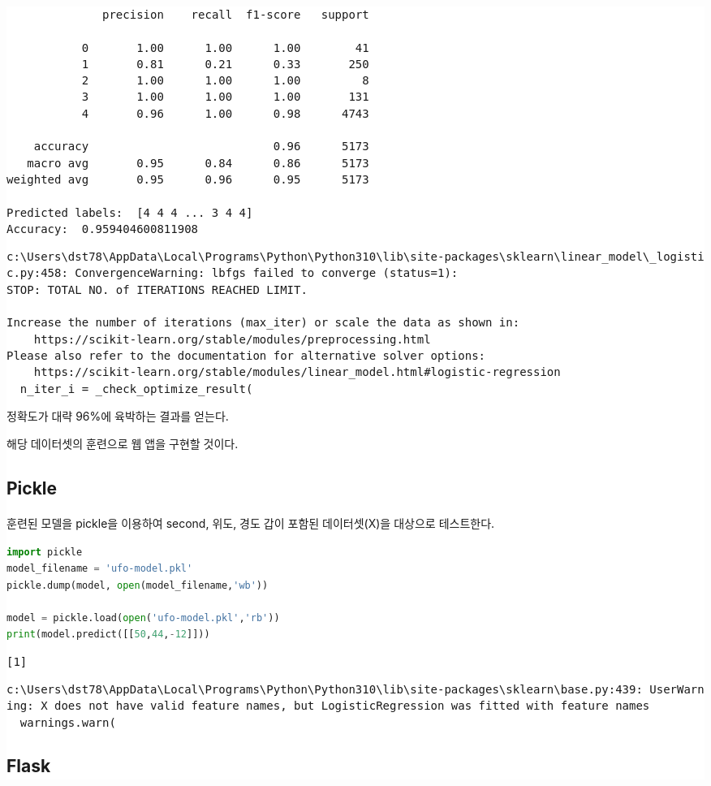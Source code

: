 <pre>
              precision    recall  f1-score   support

           0       1.00      1.00      1.00        41
           1       0.81      0.21      0.33       250
           2       1.00      1.00      1.00         8
           3       1.00      1.00      1.00       131
           4       0.96      1.00      0.98      4743

    accuracy                           0.96      5173
   macro avg       0.95      0.84      0.86      5173
weighted avg       0.95      0.96      0.95      5173

Predicted labels:  [4 4 4 ... 3 4 4]
Accuracy:  0.959404600811908
</pre>
<pre>
c:\Users\dst78\AppData\Local\Programs\Python\Python310\lib\site-packages\sklearn\linear_model\_logistic.py:458: ConvergenceWarning: lbfgs failed to converge (status=1):
STOP: TOTAL NO. of ITERATIONS REACHED LIMIT.

Increase the number of iterations (max_iter) or scale the data as shown in:
    https://scikit-learn.org/stable/modules/preprocessing.html
Please also refer to the documentation for alternative solver options:
    https://scikit-learn.org/stable/modules/linear_model.html#logistic-regression
  n_iter_i = _check_optimize_result(
</pre>
정확도가 대략 96%에 육박하는 결과를 얻는다.



해당 데이터셋의 훈련으로 웹 앱을 구현할 것이다.


## Pickle


훈련된 모델을 pickle을 이용하여 second, 위도, 경도 갑이 포함된 데이터셋(X)을 대상으로 테스트한다.



```python
import pickle
model_filename = 'ufo-model.pkl'
pickle.dump(model, open(model_filename,'wb'))

model = pickle.load(open('ufo-model.pkl','rb'))
print(model.predict([[50,44,-12]]))
```

<pre>
[1]
</pre>
<pre>
c:\Users\dst78\AppData\Local\Programs\Python\Python310\lib\site-packages\sklearn\base.py:439: UserWarning: X does not have valid feature names, but LogisticRegression was fitted with feature names
  warnings.warn(
</pre>
## Flask
